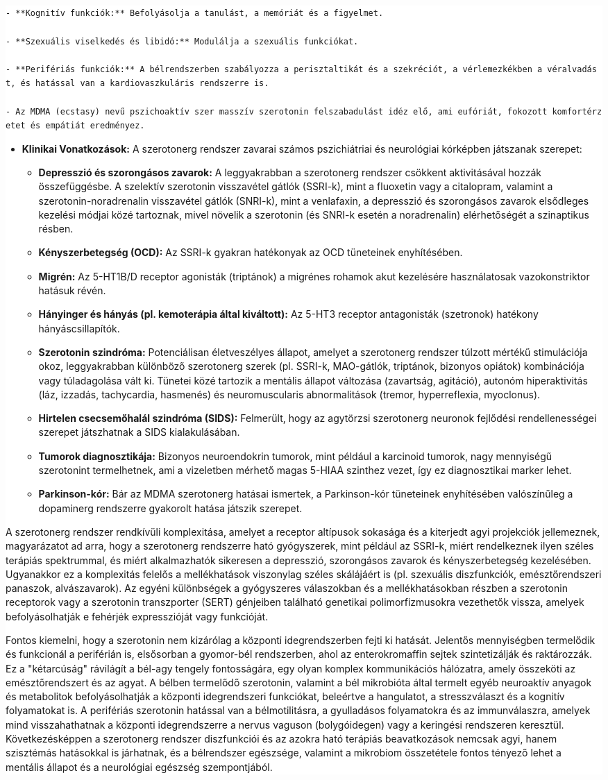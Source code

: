     - **Kognitív funkciók:** Befolyásolja a tanulást, a memóriát és a figyelmet.  
        
    - **Szexuális viselkedés és libidó:** Modulálja a szexuális funkciókat.  
        
    - **Perifériás funkciók:** A bélrendszerben szabályozza a perisztaltikát és a szekréciót, a vérlemezkékben a véralvadást, és hatással van a kardiovaszkuláris rendszerre is.  
        
    - Az MDMA (ecstasy) nevű pszichoaktív szer masszív szerotonin felszabadulást idéz elő, ami eufóriát, fokozott komfortérzetet és empátiát eredményez.  
        
- **Klinikai Vonatkozások:** A szerotonerg rendszer zavarai számos pszichiátriai és neurológiai kórképben játszanak szerepet:
    - **Depresszió és szorongásos zavarok:** A leggyakrabban a szerotonerg rendszer csökkent aktivitásával hozzák összefüggésbe. A szelektív szerotonin visszavétel gátlók (SSRI-k), mint a fluoxetin vagy a citalopram, valamint a szerotonin-noradrenalin visszavétel gátlók (SNRI-k), mint a venlafaxin, a depresszió és szorongásos zavarok elsődleges kezelési módjai közé tartoznak, mivel növelik a szerotonin (és SNRI-k esetén a noradrenalin) elérhetőségét a szinaptikus résben.  
        
    - **Kényszerbetegség (OCD):** Az SSRI-k gyakran hatékonyak az OCD tüneteinek enyhítésében.
    - **Migrén:** Az 5-HT1B/D receptor agonisták (triptánok) a migrénes rohamok akut kezelésére használatosak vazokonstriktor hatásuk révén.  
        
    - **Hányinger és hányás (pl. kemoterápia által kiváltott):** Az 5-HT3 receptor antagonisták (szetronok) hatékony hányáscsillapítók.  
        
    - **Szerotonin szindróma:** Potenciálisan életveszélyes állapot, amelyet a szerotonerg rendszer túlzott mértékű stimulációja okoz, leggyakrabban különböző szerotonerg szerek (pl. SSRI-k, MAO-gátlók, triptánok, bizonyos opiátok) kombinációja vagy túladagolása vált ki. Tünetei közé tartozik a mentális állapot változása (zavartság, agitáció), autonóm hiperaktivitás (láz, izzadás, tachycardia, hasmenés) és neuromuscularis abnormalitások (tremor, hyperreflexia, myoclonus).  
        
    - **Hirtelen csecsemőhalál szindróma (SIDS):** Felmerült, hogy az agytörzsi szerotonerg neuronok fejlődési rendellenességei szerepet játszhatnak a SIDS kialakulásában.  
        
    - **Tumorok diagnosztikája:** Bizonyos neuroendokrin tumorok, mint például a karcinoid tumorok, nagy mennyiségű szerotonint termelhetnek, ami a vizeletben mérhető magas 5-HIAA szinthez vezet, így ez diagnosztikai marker lehet.  
        
    - **Parkinson-kór:** Bár az MDMA szerotonerg hatásai ismertek, a Parkinson-kór tüneteinek enyhítésében valószínűleg a dopaminerg rendszerre gyakorolt hatása játszik szerepet.  
        

A szerotonerg rendszer rendkívüli komplexitása, amelyet a receptor altípusok sokasága és a kiterjedt agyi projekciók jellemeznek, magyarázatot ad arra, hogy a szerotonerg rendszerre ható gyógyszerek, mint például az SSRI-k, miért rendelkeznek ilyen széles terápiás spektrummal, és miért alkalmazhatók sikeresen a depresszió, szorongásos zavarok és kényszerbetegség kezelésében. Ugyanakkor ez a komplexitás felelős a mellékhatások viszonylag széles skálájáért is (pl. szexuális diszfunkciók, emésztőrendszeri panaszok, alvászavarok). Az egyéni különbségek a gyógyszeres válaszokban és a mellékhatásokban részben a szerotonin receptorok vagy a szerotonin transzporter (SERT) génjeiben található genetikai polimorfizmusokra vezethetők vissza, amelyek befolyásolhatják e fehérjék expresszióját vagy funkcióját.  

Fontos kiemelni, hogy a szerotonin nem kizárólag a központi idegrendszerben fejti ki hatását. Jelentős mennyiségben termelődik és funkcionál a periférián is, elsősorban a gyomor-bél rendszerben, ahol az enterokromaffin sejtek szintetizálják és raktározzák. Ez a "kétarcúság" rávilágít a bél-agy tengely fontosságára, egy olyan komplex kommunikációs hálózatra, amely összeköti az emésztőrendszert és az agyat. A bélben termelődő szerotonin, valamint a bél mikrobióta által termelt egyéb neuroaktív anyagok és metabolitok befolyásolhatják a központi idegrendszeri funkciókat, beleértve a hangulatot, a stresszválaszt és a kognitív folyamatokat is. A perifériás szerotonin hatással van a bélmotilitásra, a gyulladásos folyamatokra és az immunválaszra, amelyek mind visszahathatnak a központi idegrendszerre a nervus vaguson (bolygóidegen) vagy a keringési rendszeren keresztül. Következésképpen a szerotonerg rendszer diszfunkciói és az azokra ható terápiás beavatkozások nemcsak agyi, hanem szisztémás hatásokkal is járhatnak, és a bélrendszer egészsége, valamint a mikrobiom összetétele fontos tényező lehet a mentális állapot és a neurológiai egészség szempontjából.  

